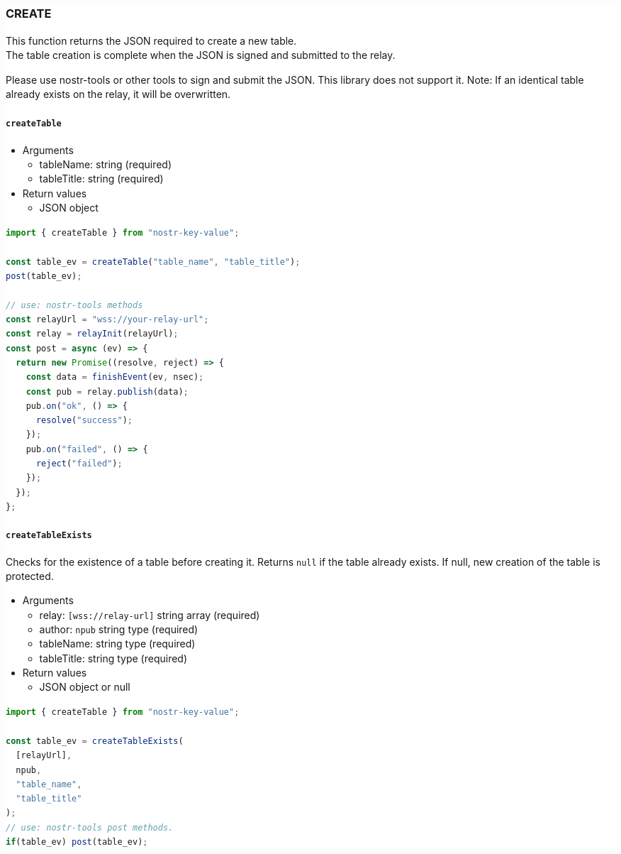 ### CREATE

This function returns the JSON required to create a new table.  
The table creation is complete when the JSON is signed and submitted to the relay.

Please use nostr-tools or other tools to sign and submit the JSON. This library does not support it.
Note: If an identical table already exists on the relay, it will be overwritten.

#### `createTable`

- Arguments
  - tableName: string (required)
  - tableTitle: string (required)
- Return values
  - JSON object

```javascript
import { createTable } from "nostr-key-value";

const table_ev = createTable("table_name", "table_title");
post(table_ev);

// use: nostr-tools methods
const relayUrl = "wss://your-relay-url";
const relay = relayInit(relayUrl);
const post = async (ev) => {
  return new Promise((resolve, reject) => {
    const data = finishEvent(ev, nsec);
    const pub = relay.publish(data);
    pub.on("ok", () => {
      resolve("success");
    });
    pub.on("failed", () => {
      reject("failed");
    });
  });
};
```

#### `createTableExists`

Checks for the existence of a table before creating it. Returns `null` if the table already exists.
If null, new creation of the table is protected.

- Arguments
  - relay: `[wss://relay-url]` string array (required)
  - author: `npub` string type (required)
  - tableName: string type (required)
  - tableTitle: string type (required)
- Return values
  - JSON object or null

```javascript
import { createTable } from "nostr-key-value";

const table_ev = createTableExists(
  [relayUrl],
  npub,
  "table_name",
  "table_title"
);
// use: nostr-tools post methods.
if(table_ev) post(table_ev);
```
